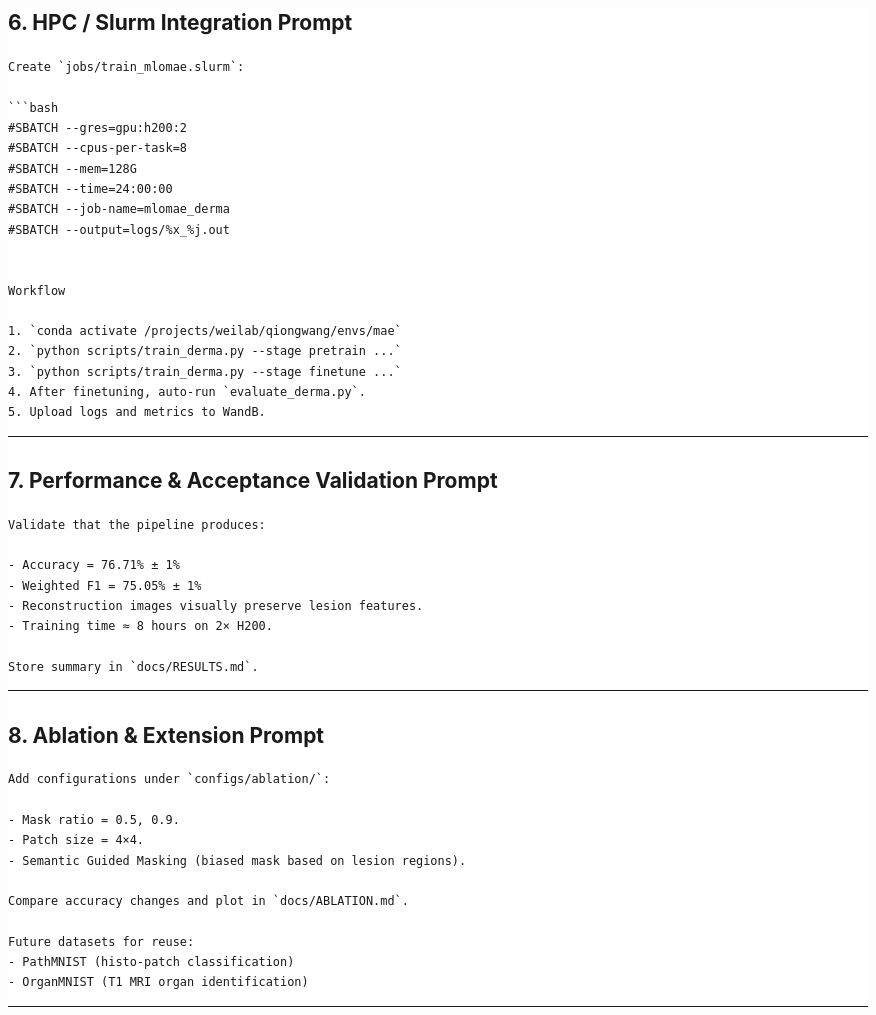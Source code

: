 ## 6. HPC / Slurm Integration Prompt
```
Create `jobs/train_mlomae.slurm`:

```bash
#SBATCH --gres=gpu:h200:2
#SBATCH --cpus-per-task=8
#SBATCH --mem=128G
#SBATCH --time=24:00:00
#SBATCH --job-name=mlomae_derma
#SBATCH --output=logs/%x_%j.out


Workflow

1. `conda activate /projects/weilab/qiongwang/envs/mae`
2. `python scripts/train_derma.py --stage pretrain ...`
3. `python scripts/train_derma.py --stage finetune ...`
4. After finetuning, auto-run `evaluate_derma.py`.
5. Upload logs and metrics to WandB.
```
---

## 7. Performance & Acceptance Validation Prompt
```
Validate that the pipeline produces:

- Accuracy = 76.71% ± 1%
- Weighted F1 = 75.05% ± 1%
- Reconstruction images visually preserve lesion features.
- Training time ≈ 8 hours on 2× H200.

Store summary in `docs/RESULTS.md`.
```
---

## 8. Ablation & Extension Prompt
```
Add configurations under `configs/ablation/`:

- Mask ratio = 0.5, 0.9.
- Patch size = 4×4.
- Semantic Guided Masking (biased mask based on lesion regions).

Compare accuracy changes and plot in `docs/ABLATION.md`.

Future datasets for reuse:
- PathMNIST (histo-patch classification)
- OrganMNIST (T1 MRI organ identification)
```
---
